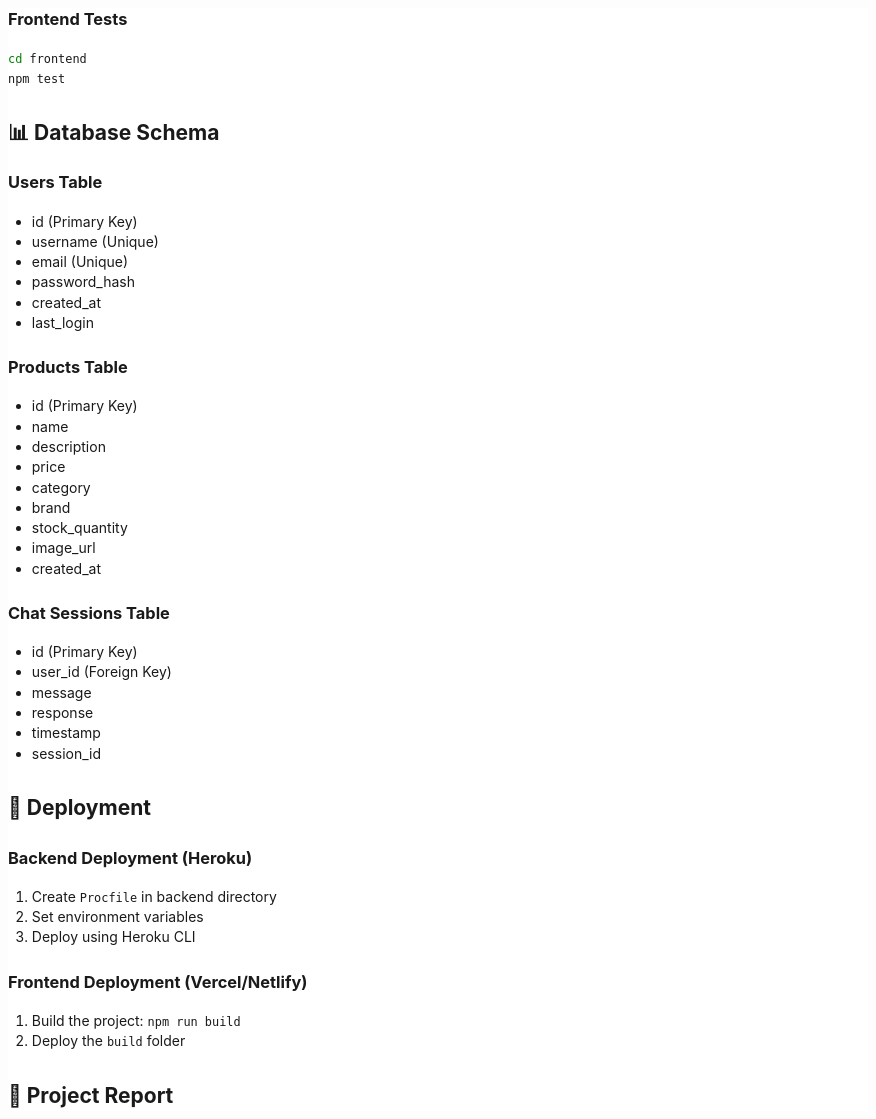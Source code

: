 ### Frontend Tests
```bash
cd frontend
npm test
```

## 📊 Database Schema

### Users Table
- id (Primary Key)
- username (Unique)
- email (Unique)
- password_hash
- created_at
- last_login

### Products Table
- id (Primary Key)
- name
- description
- price
- category
- brand
- stock_quantity
- image_url
- created_at

### Chat Sessions Table
- id (Primary Key)
- user_id (Foreign Key)
- message
- response
- timestamp
- session_id

## 🚀 Deployment

### Backend Deployment (Heroku)
1. Create `Procfile` in backend directory
2. Set environment variables
3. Deploy using Heroku CLI

### Frontend Deployment (Vercel/Netlify)
1. Build the project: `npm run build`
2. Deploy the `build` folder

## 📝 Project Report
